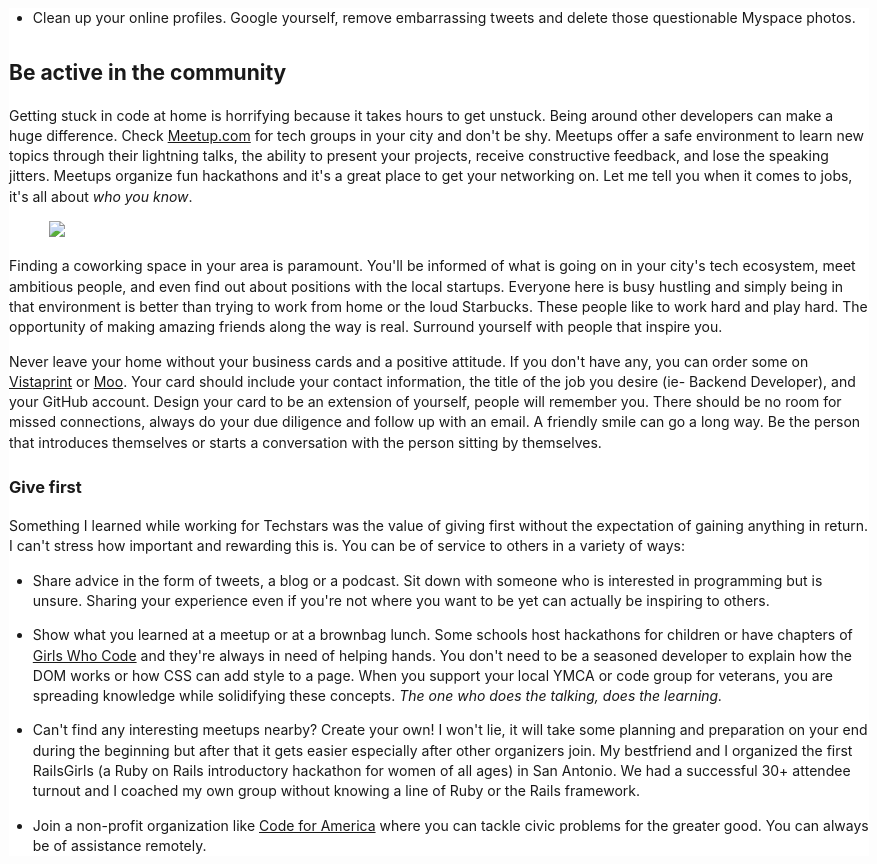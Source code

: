 - Clean up your online profiles. Google yourself, remove embarrassing tweets and delete those questionable Myspace photos.

## Be active in the community

Getting stuck in code at home is horrifying because it takes hours to get unstuck. Being around other developers can make a huge difference. Check [Meetup.com][11] for tech groups in your city and don't be shy. Meetups offer a safe environment to learn new topics through their lightning talks, the ability to present your projects, receive constructive feedback, and lose the speaking jitters. Meetups organize fun hackathons and it's a great place to get your networking on. Let me tell you when it comes to jobs, it's all about _who you know_.

<figure alt="Photo by Kara Gomez of San Antonio Geekdom">
<img src="/img/2016-05-17-so-you-just-finished-a-bootcamp-now-what_geekdom.jpg">
</figure>

Finding a coworking space in your area is paramount. You'll be informed of what is going on in your city's tech ecosystem, meet ambitious people, and even find out about positions with the local startups. Everyone here is busy hustling and simply being in that environment is better than trying to work from home or the loud Starbucks. These people like to work hard and play hard. The opportunity of making amazing friends along the way is real. Surround yourself with people that inspire you.

Never leave your home without your business cards and a positive attitude. If you don't have any, you can order some on [Vistaprint][12] or [Moo][13]. Your card should include your contact information, the title of the job you desire (ie- Backend Developer), and your GitHub account. Design your card to be an extension of yourself, people will remember you. There should be no room for missed connections, always do your due diligence and follow up with an email. A friendly smile can go a long way. Be the person that introduces themselves or starts a conversation with the person sitting by themselves.

### Give first

Something I learned while working for Techstars was the value of giving first without the expectation of gaining anything in return. I can't stress how important and rewarding this is. You can be of service to others in a variety of ways:

- Share advice in the form of tweets, a blog or a podcast. Sit down with someone who is interested in programming but is unsure. Sharing your experience even if you're not where you want to be yet can actually be inspiring to others.

- Show what you learned at a meetup or at a brownbag lunch. Some schools host hackathons for children or have chapters of [Girls Who Code][14] and they're always in need of helping hands. You don't need to be a seasoned developer to explain how the DOM works or how CSS can add style to a page. When you support your local YMCA or code group for veterans, you are spreading knowledge while solidifying these concepts. _The one who does the talking, does the learning._

- Can't find any interesting meetups nearby? Create your own! I won't lie, it will take some planning and preparation on your end during the beginning but after that it gets easier especially after other organizers join. My bestfriend and I organized the first RailsGirls (a Ruby on Rails introductory hackathon for women of all ages) in San Antonio. We had a successful 30+ attendee turnout and I coached my own group without knowing a line of Ruby or the Rails framework.

- Join a non-profit organization like [Code for America][15] where you can tackle civic problems for the greater good. You can always be of assistance remotely.


[1]: http://posttestserver.com/
[2]: https://twitter.com/stefriera
[3]: https://frontside.com
[4]: https://indeed.com
[5]: https://upwork.com
[6]: https://fiverr.com
[7]: https://craigslist.com
[8]: https://github.com
[9]: https://github.com/trending
[10]: https://linkedin.com
[11]: https://meetup.com
[12]: https://vistaprint.com
[13]: https:/moo.com
[14]: https://girlswhocode.com
[15]: https://codeforamerica.org
[16]: https://railsgirls.com